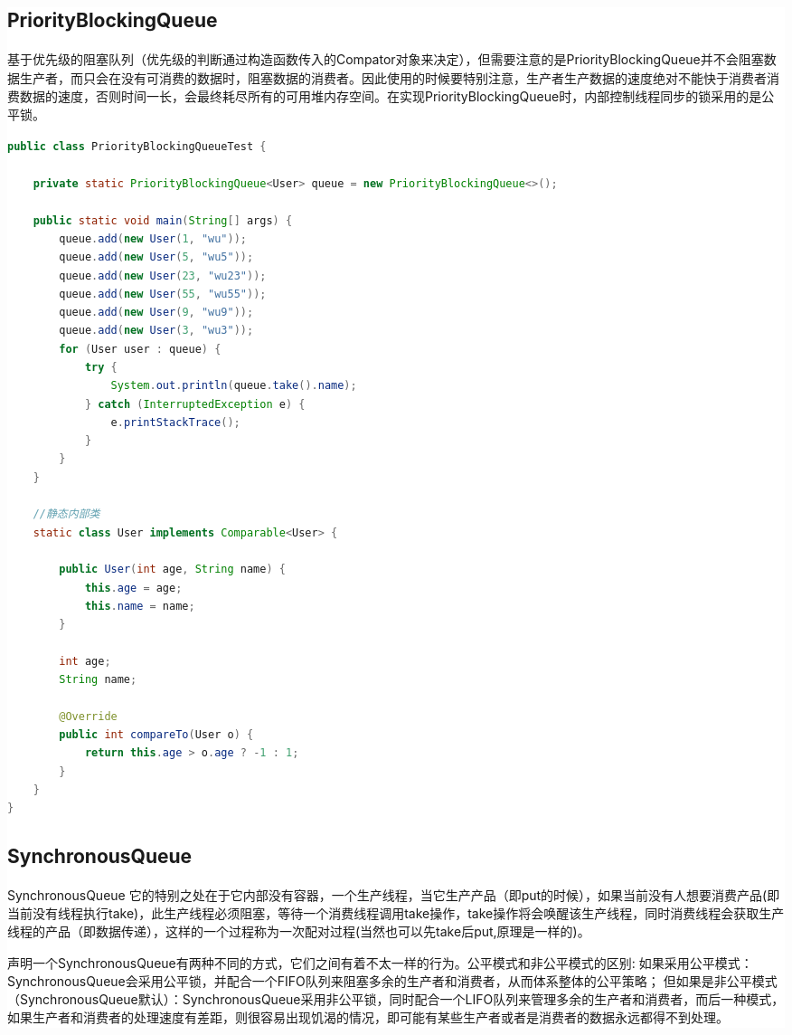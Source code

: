## PriorityBlockingQueue

 基于优先级的阻塞队列（优先级的判断通过构造函数传入的Compator对象来决定），但需要注意的是PriorityBlockingQueue并不会阻塞数据生产者，而只会在没有可消费的数据时，阻塞数据的消费者。因此使用的时候要特别注意，生产者生产数据的速度绝对不能快于消费者消费数据的速度，否则时间一长，会最终耗尽所有的可用堆内存空间。在实现PriorityBlockingQueue时，内部控制线程同步的锁采用的是公平锁。

```java
public class PriorityBlockingQueueTest {

    private static PriorityBlockingQueue<User> queue = new PriorityBlockingQueue<>();

    public static void main(String[] args) {
        queue.add(new User(1, "wu"));
        queue.add(new User(5, "wu5"));
        queue.add(new User(23, "wu23"));
        queue.add(new User(55, "wu55"));
        queue.add(new User(9, "wu9"));
        queue.add(new User(3, "wu3"));
        for (User user : queue) {
            try {
                System.out.println(queue.take().name);
            } catch (InterruptedException e) {
                e.printStackTrace();
            }
        }
    }

    //静态内部类
    static class User implements Comparable<User> {

        public User(int age, String name) {
            this.age = age;
            this.name = name;
        }

        int age;
        String name;

        @Override
        public int compareTo(User o) {
            return this.age > o.age ? -1 : 1;
        }
    }
}
```

## SynchronousQueue

SynchronousQueue 它的特别之处在于它内部没有容器，一个生产线程，当它生产产品（即put的时候），如果当前没有人想要消费产品(即当前没有线程执行take)，此生产线程必须阻塞，等待一个消费线程调用take操作，take操作将会唤醒该生产线程，同时消费线程会获取生产线程的产品（即数据传递），这样的一个过程称为一次配对过程(当然也可以先take后put,原理是一样的)。

声明一个SynchronousQueue有两种不同的方式，它们之间有着不太一样的行为。公平模式和非公平模式的区别:
如果采用公平模式：SynchronousQueue会采用公平锁，并配合一个FIFO队列来阻塞多余的生产者和消费者，从而体系整体的公平策略；
但如果是非公平模式（SynchronousQueue默认）：SynchronousQueue采用非公平锁，同时配合一个LIFO队列来管理多余的生产者和消费者，而后一种模式，如果生产者和消费者的处理速度有差距，则很容易出现饥渴的情况，即可能有某些生产者或者是消费者的数据永远都得不到处理。
